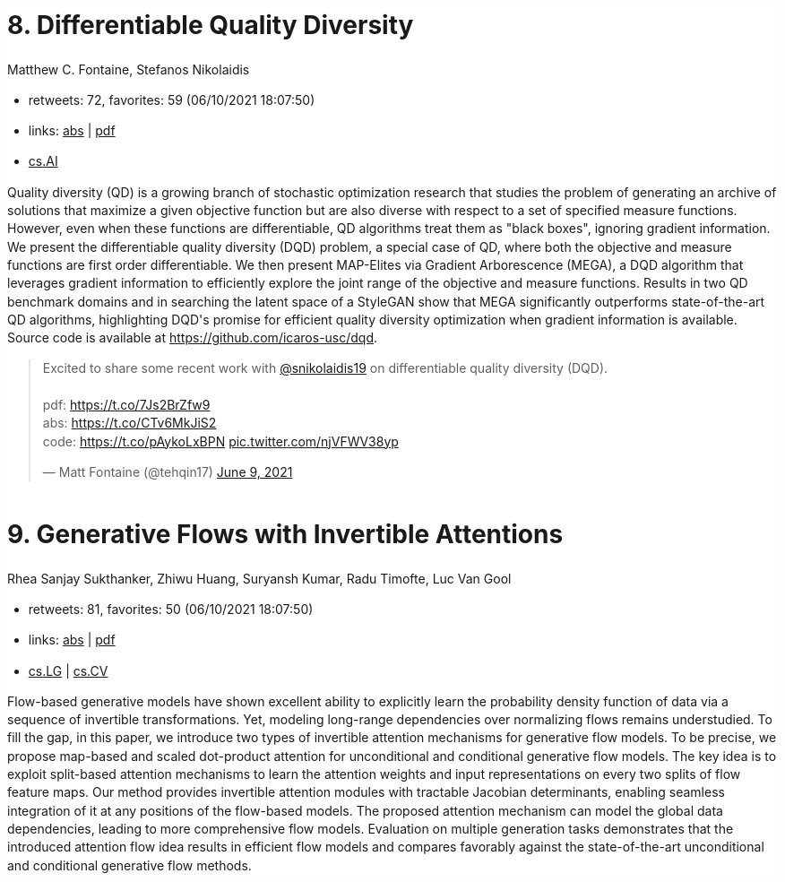 


# 8. Differentiable Quality Diversity

Matthew C. Fontaine, Stefanos Nikolaidis

- retweets: 72, favorites: 59 (06/10/2021 18:07:50)

- links: [abs](https://arxiv.org/abs/2106.03894) | [pdf](https://arxiv.org/pdf/2106.03894)
- [cs.AI](https://arxiv.org/list/cs.AI/recent)

Quality diversity (QD) is a growing branch of stochastic optimization research that studies the problem of generating an archive of solutions that maximize a given objective function but are also diverse with respect to a set of specified measure functions. However, even when these functions are differentiable, QD algorithms treat them as "black boxes", ignoring gradient information. We present the differentiable quality diversity (DQD) problem, a special case of QD, where both the objective and measure functions are first order differentiable. We then present MAP-Elites via Gradient Arborescence (MEGA), a DQD algorithm that leverages gradient information to efficiently explore the joint range of the objective and measure functions. Results in two QD benchmark domains and in searching the latent space of a StyleGAN show that MEGA significantly outperforms state-of-the-art QD algorithms, highlighting DQD's promise for efficient quality diversity optimization when gradient information is available. Source code is available at https://github.com/icaros-usc/dqd.

<blockquote class="twitter-tweet"><p lang="en" dir="ltr">Excited to share some recent work with <a href="https://twitter.com/snikolaidis19?ref_src=twsrc%5Etfw">@snikolaidis19</a> on differentiable quality diversity (DQD).<br><br>pdf: <a href="https://t.co/7Js2BrZfw9">https://t.co/7Js2BrZfw9</a> <br>abs: <a href="https://t.co/CTv6MkJiS2">https://t.co/CTv6MkJiS2</a> <br>code: <a href="https://t.co/pAykoLxBPN">https://t.co/pAykoLxBPN</a> <a href="https://t.co/njVFWV38yp">pic.twitter.com/njVFWV38yp</a></p>&mdash; Matt Fontaine (@tehqin17) <a href="https://twitter.com/tehqin17/status/1402427333328334848?ref_src=twsrc%5Etfw">June 9, 2021</a></blockquote>
<script async src="https://platform.twitter.com/widgets.js" charset="utf-8"></script>




# 9. Generative Flows with Invertible Attentions

Rhea Sanjay Sukthanker, Zhiwu Huang, Suryansh Kumar, Radu Timofte, Luc Van Gool

- retweets: 81, favorites: 50 (06/10/2021 18:07:50)

- links: [abs](https://arxiv.org/abs/2106.03959) | [pdf](https://arxiv.org/pdf/2106.03959)
- [cs.LG](https://arxiv.org/list/cs.LG/recent) | [cs.CV](https://arxiv.org/list/cs.CV/recent)

Flow-based generative models have shown excellent ability to explicitly learn the probability density function of data via a sequence of invertible transformations. Yet, modeling long-range dependencies over normalizing flows remains understudied. To fill the gap, in this paper, we introduce two types of invertible attention mechanisms for generative flow models. To be precise, we propose map-based and scaled dot-product attention for unconditional and conditional generative flow models. The key idea is to exploit split-based attention mechanisms to learn the attention weights and input representations on every two splits of flow feature maps. Our method provides invertible attention modules with tractable Jacobian determinants, enabling seamless integration of it at any positions of the flow-based models. The proposed attention mechanism can model the global data dependencies, leading to more comprehensive flow models. Evaluation on multiple generation tasks demonstrates that the introduced attention flow idea results in efficient flow models and compares favorably against the state-of-the-art unconditional and conditional generative flow methods.
